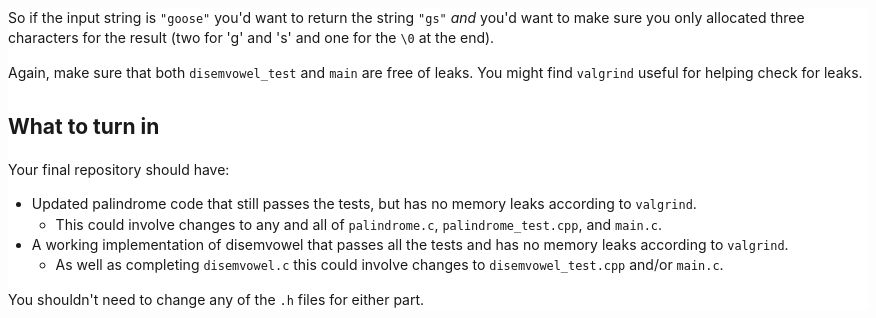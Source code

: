 So if the input string is `"goose"` you'd want to return the string
`"gs"` _and_ you'd want to make sure you only allocated three characters
for the result (two for 'g' and 's' and one for the `\0` at the end).

Again, make sure that both `disemvowel_test` and `main`
are free of leaks. You might find `valgrind` useful for helping
check for leaks.

## What to turn in

Your final repository should have:

- Updated palindrome code that still passes the tests, but has no memory leaks according to `valgrind`.
  - This could involve changes to any and all of `palindrome.c`, `palindrome_test.cpp`, and `main.c`.
- A working implementation of disemvowel that passes all the tests and has no memory leaks according to `valgrind`.
  - As well as completing `disemvowel.c` this could involve changes to `disemvowel_test.cpp` and/or `main.c`.

You shouldn't need to change any of the `.h` files for either part.
